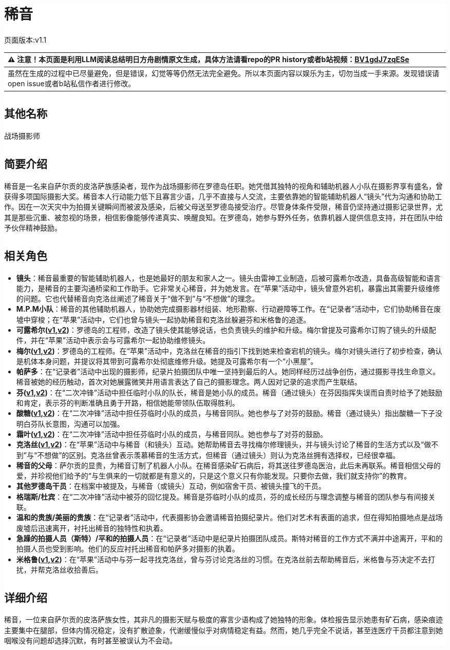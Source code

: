 # 稀音
页面版本:v1.1
 

| :warning: 注意！本页面是利用LLM阅读总结明日方舟剧情原文生成，具体方法请看repo的PR history或者b站视频：[BV1gdJ7zqESe](https://www.bilibili.com/video/BV1gdJ7zqESe/)         |
|:----------------------------|
| 虽然在生成的过程中已尽量避免，但是错误，幻觉等等仍然无法完全避免。所以本页面内容以娱乐为主，切勿当成一手来源。发现错误请open issue或者b站私信作者进行修改。|



## 其他名称
战场摄影师
## 简要介绍
稀音是一名来自萨尔贡的皮洛萨族感染者，现作为战场摄影师在罗德岛任职。她凭借其独特的视角和辅助机器人小队在摄影界享有盛名，曾获得多项国际摄影大奖。稀音本人行动能力低下且寡言少语，几乎不直接与人交流，主要依靠她的智能辅助机器人“镜头”代为沟通和协助工作。因在一次天灾中为拍摄关键瞬间而被波及感染，后被父母送至罗德岛接受治疗。尽管身体条件受限，稀音仍坚持通过摄影记录世界，尤其是那些沉重、被忽视的场景，相信影像能够传递真实、唤醒良知。在罗德岛，她参与野外任务，依靠机器人提供信息支持，并在团队中给予伙伴精神鼓励。
## 相关角色
-   **镜头**：稀音最重要的智能辅助机器人，也是她最好的朋友和家人之一。镜头由雷神工业制造，后被可露希尔改造，具备高级智能和语言能力，是稀音的主要沟通桥梁和工作助手。它非常关心稀音，并为她发言。在“苹果”活动中，镜头曾意外宕机，暴露出其需要升级维修的问题。它也代替稀音向克洛丝阐述了稀音关于“做不到”与“不想做”的理念。
-   **M.P.M小队**：稀音的其他辅助机器人，协助她完成摄影器材组装、地形勘察、行动避障等工作。在“记录者”活动中，它们协助稀音在废墟中穿梭；在“苹果”活动中，它们也曾与镜头一起协助稀音和克洛丝躲避芬和米格鲁的追逐。
-   **可露希尔([v1](extended_char_ke_lu_xi_er.md),[v2](../char_v3/extended_char_ke_lu_xi_er.md))**：罗德岛的工程师，改造了镜头使其能够说话，也负责镜头的维护和升级。梅尔曾提及可露希尔订购了镜头的升级配件，并在“苹果”活动中表示会与可露希尔一起协助维修镜头。
-   **梅尔([v1](char_242_otter.md),[v2](../char_v3/char_242_otter.md))**：罗德岛的工程师。在“苹果”活动中，克洛丝在稀音的指引下找到她来检查宕机的镜头。梅尔对镜头进行了初步检查，确认是机体本身问题，并提议将其带到可露希尔处彻底维修升级。她提及可露希尔有一个“小黑屋”。
-   **帕萨多**：在“记录者”活动中出现的摄影师，纪录片拍摄团队中唯一坚持到最后的人。她同样经历过战争创伤，通过摄影寻找生命意义。稀音被她的经历触动，首次对她展露微笑并用语言表达了自己的摄影理念。两人因对记录的追求而产生联结。
-   **芬([v1](char_123_fang.md),[v2](../char_v3/char_123_fang.md))**：在“二次冲锋”活动中担任临时小队的队长，稀音是她小队的成员。稀音（通过镜头）在芬因指挥失误而自责时给予了她鼓励和肯定，表示芬的判断准确且勇于开路，相信她能带领队伍取得胜利。
-   **酸糖([v1](char_366_acdrop.md),[v2](../char_v3/char_366_acdrop.md))**：在“二次冲锋”活动中担任芬临时小队的成员，与稀音同队。她也参与了对芬的鼓励。稀音（通过镜头）指出酸糖一下子没明白芬队长意图，沟通可以加强。
-   **霜叶([v1](char_193_frostl.md),[v2](../char_v3/char_193_frostl.md))**：在“二次冲锋”活动中担任芬临时小队的成员，与稀音同队。她也参与了对芬的鼓励。
-   **克洛丝([v1](char_124_kroos.md),[v2](../char_v3/char_124_kroos.md))**：在“苹果”活动中与稀音（和镜头）互动。她帮助稀音去寻找梅尔修理镜头，并与镜头讨论了稀音的生活方式以及“做不到”与“不想做”的区别。克洛丝曾表示羡慕稀音的生活方式，但稀音（通过镜头）则认为克洛丝拥有选择权，已经很幸福。
-   **稀音的父母**：萨尔贡的显贵，为稀音订制了机器人小队。在稀音感染矿石病后，将其送往罗德岛医治，此后未再联系。稀音相信父母的爱，并珍视他们给予的“与生俱来的一切就都是有意义的，只是这个意义只有你能发现。只要你去做，我们就支持你”的教育。
-   **其他罗德岛干员**：在档案中被提及，与稀音（或镜头）互动，例如宿舍干员、被镜头撞飞的干员。
-   **格瑞斯/杜宾**：在“二次冲锋”活动中被芬的回忆提及。稀音是芬临时小队的成员，芬的成长经历与理念调整与稀音的团队参与有间接关联。
-   **温和的贵族/美丽的贵族**：在“记录者”活动中，代表摄影协会邀请稀音拍摄纪录片。他们对艺术有表面的追求，但在得知拍摄地点是战场废墟后迅速离开，衬托出稀音的独特性和执着。
-   **急躁的拍摄人员（斯特）/平和的拍摄人员**：在“记录者”活动中是纪录片拍摄团队成员。斯特对稀音的工作方式不满并中途离开，平和的拍摄人员也受到影响。他们的反应衬托出稀音和帕萨多对摄影的执着。
-   **米格鲁([v1](char_122_beagle.md),[v2](../char_v3/char_122_beagle.md))**：在“苹果”活动中与芬一起寻找克洛丝，曾与芬讨论克洛丝的习惯。在克洛丝前去帮助稀音后，米格鲁与芬决定不去打扰，并帮克洛丝收拾善后。
## 详细介绍
稀音，一位来自萨尔贡的皮洛萨族女性，其非凡的摄影天赋与极度的寡言少语构成了她独特的形象。体检报告显示她患有矿石病，感染痕迹主要集中在腿部，但体内情况稳定，没有扩散迹象，代谢缓慢似乎对病情稳定有益。然而，她几乎完全不说话，甚至连医疗干员都注意到她咽喉没有问题却选择沉默，有时甚至被误认为不会动。
